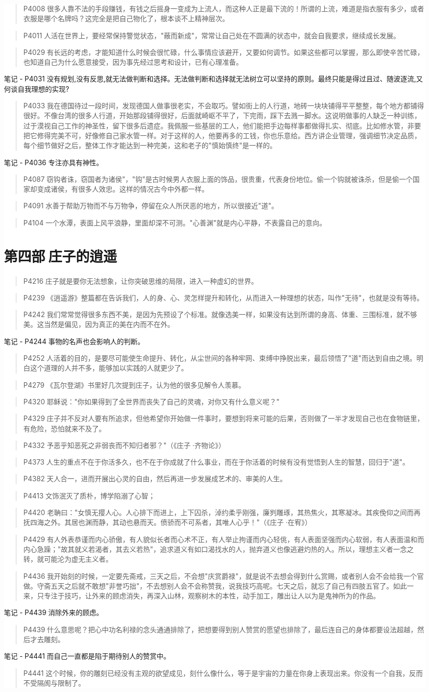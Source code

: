 > P4008 很多人靠不法的手段赚钱，有钱之后摇身一变成为上流人，而这种人正是最下流的！所谓的上流，难道是指衣服有多少，或者衣服是哪个名牌吗？这完全是把自己物化了，根本谈不上精神层次。

> P4011 人活在世界上，要经常保持警觉状态，"蔽而新成"，常常让自己处在不圆满的状态中，就会自我要求，继续成长发展。

> P4029 有长远的考虑，才能知道什么时候会很忙碌，什么事情应该避开，又要如何调节。如果这些都可以掌握，那么即使辛苦忙碌，也知道自己为什么愿意接受，因为事先经过思考和设计，已有心理准备。

笔记 - P4031 没有规划,没有反思,就无法做判断和选择。无法做判断和选择就无法树立可以坚持的原则。最终只能是得过且过、随波逐流,又何谈自我理想的实现?

> P4033 我在德国待过一段时间，发现德国人做事很老实，不会取巧。譬如街上的人行道，地砖一块块铺得平平整整，每个地方都铺得很好。不像台湾的很多人行道，开始那段铺得很好，后面就崎岖不平了，下完雨，踩下去溅一脚水。这说明做事的人缺乏一种训练，过于漠视自己工作的神圣性，留下很多后遗症。我佩服一些基层的工人，他们能把手边每样事都做得扎实、彻底。比如修水管，非要把它修得完美不可，好像修自己家水管一样。对于这样的人，他要再多的工钱，你也乐意给。西方讲企业管理，强调细节决定品质，每个细节做好之后，整体工作才能达到一种完美，这和老子的"慎始慎终"是一样的。

笔记 - P4036 专注亦具有神性。

> P4087 窃钩者诛，窃国者为诸侯"，"钩"是古时候男人衣服上面的饰品，很贵重，代表身份地位。偷一个钩就被诛杀，但是偷一个国家却变成诸侯，有很多人效忠。这样的情况古今中外都一样。

> P4091 水善于帮助万物而不与万物争，停留在众人所厌恶的地方，所以很接近"道"。

> P4104 一个水潭，表面上风平浪静，里面却深不可测。"心善渊"就是内心平静，不表露自己的意向。

第四部 庄子的逍遥
=================

> P4216 庄子就是要你无法想象，让你突破思维的局限，进入一种虚幻的世界。

> P4239 《逍遥游》整篇都在告诉我们，人的身、心、灵怎样提升和转化，从而进入一种理想的状态，叫作"无待"，也就是没有等待。

> P4242 我们常常觉得很多东西不美，是因为先预设了个标准。就像选美一样，如果没有达到所谓的身高、体重、三围标准，就不够美。这当然是偏见，因为真正的美在内而不在外。

笔记 - P4244 事物的名声也会影响人的判断。

> P4252 人活着的目的，是要尽可能使生命提升、转化，从尘世间的各种牢网、束缚中挣脱出来，最后领悟了"道"而达到自由之境。明白这个道理的人并不多，能够加以实践的人就更少了。

> P4279 《瓦尔登湖》书里好几次提到庄子，认为他的很多见解令人羡慕。

> P4320 耶稣说："你如果得到了全世界而丧失了自己的灵魂，对你又有什么意义呢？"

> P4329 庄子并不反对人要有所追求，但他希望你开始做一件事时，要想到将来可能的后果，否则做了一半才发现自己也在食物链里，有危险，恐怕就来不及了。

> P4332 予恶乎知恶死之非弱丧而不知归者邪？"（《庄子 ·齐物论》）

> P4373 人生的重点不在于你活多久，也不在于你成就了什么事业，而在于你活着的时候有没有觉悟到人生的智慧，回归于"道"。

> P4382 天人合一，进而开展出心灵的自由，然后再进一步发展成艺术的、审美的人生。

> P4413 文饰泯灭了质朴，博学陷溺了心智；

> P4420 老聃曰："女慎无撄人心。人心排下而进上，上下囚杀，淖约柔乎刚强，廉刿雕琢，其热焦火，其寒凝冰。其疾俛仰之间而再抚四海之外。其居也渊而静，其动也悬而天。偾骄而不可系者，其唯人心乎！"（《庄子 ·在宥》）

> P4429 有人外表恭谨而内心骄傲，有人貌似长者而心术不正，有人举止拘谨而内心轻佻，有人表面坚强而内心软弱，有人表面温和而内心急躁；"故其就义若渴者，其去义若热"，追求道义有如口渴找水的人，抛弃道义也像逃避灼热的人。所以，理想主义者一念之转，就可能沦为虚无主义者。

> P4436 我开始刻的时候，一定要先斋戒，三天之后，不会想"庆赏爵禄"，就是说不去想会得到什么赏赐，或者别人会不会给我一个官做。守斋五天之后就不敢想"非誉巧拙"，不去想别人会不会称赞我，说我技巧高呢。七天之后，就忘了自己有四肢五官了。如此一来，只专注于技巧，让外来的顾虑消失，再深入山林，观察树木的本性，动手加工，雕出让人以为是鬼神所为的作品。

笔记 - P4439 消除外来的顾虑。

> P4439 什么意思呢？把心中功名利禄的念头通通排除了，把想要得到别人赞赏的愿望也排除了，最后连自己的身体都要设法超越，然后才去雕刻。

笔记 - P4441 而自己一直都是陷于期待别人的赞赏中。

> P4441 这个时候，你的雕刻已经没有主观的欲望成见，刻什么像什么，等于是宇宙的力量在你身上表现出来。你没有一个自我，反而不受隔阂与限制了。
